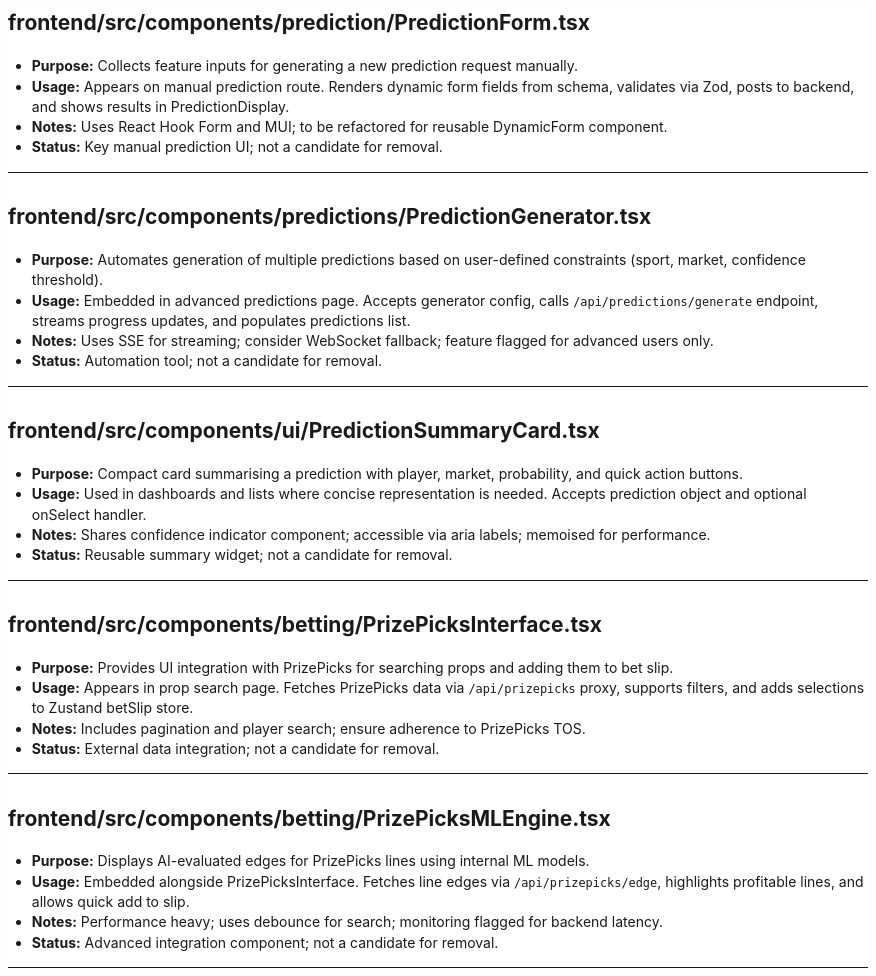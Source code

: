 
## frontend/src/components/prediction/PredictionForm.tsx

- **Purpose:** Collects feature inputs for generating a new prediction request manually.
- **Usage:** Appears on manual prediction route. Renders dynamic form fields from schema, validates via Zod, posts to backend, and shows results in PredictionDisplay.
- **Notes:** Uses React Hook Form and MUI; to be refactored for reusable DynamicForm component.
- **Status:** Key manual prediction UI; not a candidate for removal.

---

## frontend/src/components/predictions/PredictionGenerator.tsx

- **Purpose:** Automates generation of multiple predictions based on user-defined constraints (sport, market, confidence threshold).
- **Usage:** Embedded in advanced predictions page. Accepts generator config, calls `/api/predictions/generate` endpoint, streams progress updates, and populates predictions list.
- **Notes:** Uses SSE for streaming; consider WebSocket fallback; feature flagged for advanced users only.
- **Status:** Automation tool; not a candidate for removal.

---

## frontend/src/components/ui/PredictionSummaryCard.tsx

- **Purpose:** Compact card summarising a prediction with player, market, probability, and quick action buttons.
- **Usage:** Used in dashboards and lists where concise representation is needed. Accepts prediction object and optional onSelect handler.
- **Notes:** Shares confidence indicator component; accessible via aria labels; memoised for performance.
- **Status:** Reusable summary widget; not a candidate for removal.

---

## frontend/src/components/betting/PrizePicksInterface.tsx

- **Purpose:** Provides UI integration with PrizePicks for searching props and adding them to bet slip.
- **Usage:** Appears in prop search page. Fetches PrizePicks data via `/api/prizepicks` proxy, supports filters, and adds selections to Zustand betSlip store.
- **Notes:** Includes pagination and player search; ensure adherence to PrizePicks TOS.
- **Status:** External data integration; not a candidate for removal.

---

## frontend/src/components/betting/PrizePicksMLEngine.tsx

- **Purpose:** Displays AI-evaluated edges for PrizePicks lines using internal ML models.
- **Usage:** Embedded alongside PrizePicksInterface. Fetches line edges via `/api/prizepicks/edge`, highlights profitable lines, and allows quick add to slip.
- **Notes:** Performance heavy; uses debounce for search; monitoring flagged for backend latency.
- **Status:** Advanced integration component; not a candidate for removal.

---